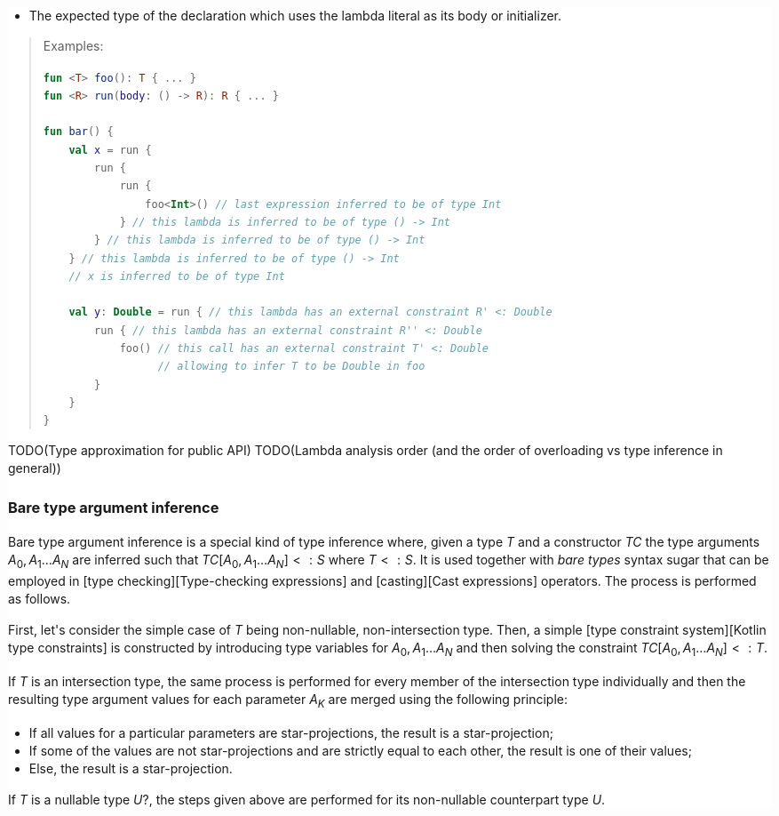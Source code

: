 - The expected type of the declaration which uses the lambda literal as its body or initializer.
    
> Examples:
> 
> ```kotlin
> fun <T> foo(): T { ... }
> fun <R> run(body: () -> R): R { ... }
> 
> fun bar() {
>     val x = run { 
>         run {
>             run {
>                 foo<Int>() // last expression inferred to be of type Int
>             } // this lambda is inferred to be of type () -> Int
>         } // this lambda is inferred to be of type () -> Int
>     } // this lambda is inferred to be of type () -> Int
>     // x is inferred to be of type Int
> 
>     val y: Double = run { // this lambda has an external constraint R' <: Double
>         run { // this lambda has an external constraint R'' <: Double
>             foo() // this call has an external constraint T' <: Double
>                   // allowing to infer T to be Double in foo
>         }
>     }
> }
> ```

TODO(Type approximation for public API)
TODO(Lambda analysis order (and the order of overloading vs type inference in general))

### Bare type argument inference

Bare type argument inference is a special kind of type inference where, given a type $T$ and a constructor $TC$ the type arguments $A_0, A_1 \ldots A_N$ are inferred such that $TC[A_0, A_1 \ldots A_N] <: S$ where $T <: S$.
It is used together with *bare types* syntax sugar that can be employed in [type checking][Type-checking expressions] and [casting][Cast expressions] operators.
The process is performed as follows.

First, let's consider the simple case of $T$ being non-nullable, non-intersection type. 
Then, a simple [type constraint system][Kotlin type constraints] is constructed by introducing type variables for $A_0, A_1 \ldots A_N$ and then solving the constraint $TC[A_0, A_1 \ldots A_N] <: T$.

If $T$ is an intersection type, the same process is performed for every member of the intersection type individually and then the resulting type argument values for each parameter $A_K$ are merged using the following principle:

- If all values for a particular parameters are star-projections, the result is a star-projection;
- If some of the values are not star-projections and are strictly equal to each other, the result is one of their values;
- Else, the result is a star-projection.

If $T$ is a nullable type $U?$, the steps given above are performed for its non-nullable counterpart type $U$.
